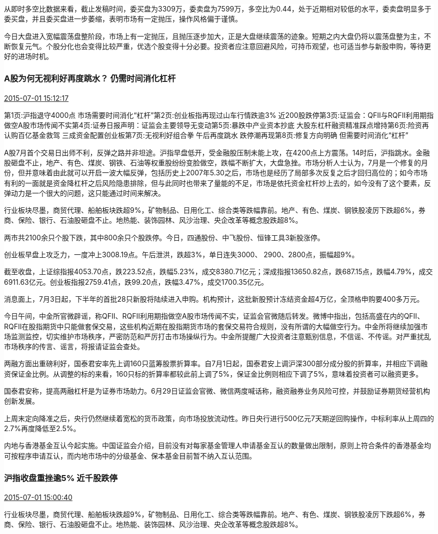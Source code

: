 从即时多空比数据来看，截止发稿时间，委买盘为3309万，委卖盘为7599万，多空比为0.44，处于近期相对较低的水平，委卖盘明显多于委买盘，并且委买盘进一步萎缩，表明市场有一定抛压，操作风格偏于谨慎。
                                                                                 
今日大盘进入宽幅震荡盘整阶段，市场上有一定抛压，且抛压逐步加大，正是大盘继续震荡的迹象。短期之内大盘仍将以震荡盘整为主，不断恢复元气。个股分化也会变得比较严重，优选个股变得十分必要。投资者应注意回避风险，可持币观望，也可适当参与新股申购，等待更好的进场时机。
                                                                                 

    

 

 
### A股为何无视利好再度跳水？ 仍需时间消化杠杆
[2015-07-01 15:12:17](http://stock.stockstar.com/SS2015070100002044.shtml)
 
第1页:沪指退守4000点 市场需要时间消化“杠杆”第2页:创业板指再现过山车行情跌逾3% 近200股跌停第3页:证监会：QFII与RQFII利用期指做空A股市场传闻不实第4页:证券日报声明：证监会主要领导无变动第5页:暴跌中产业资本抄底 大股东杠杆融资精准踩点增持第6页:险资再认购百亿基金救驾 三成资金配置创业板第7页:无视利好组合拳 午后再度跳水 跌停潮再现第8页:修复方向明确 但需要时间消化“杠杆”
                                                                                 
A股7月首个交易日出师不利，反弹之路并非坦途。沪指早盘低开，受金融股压制未能上攻，在4200点上方震荡。14时后，沪指跳水。金融股砸盘不止，地产、有色、煤炭、钢铁、石油等权重股纷纷变脸做空，跌幅不断扩大，大盘急挫。市场分析人士认为，7月是一个修复的月份，但并意味着由此就可以开启一波大幅反弹，包括历史上2007年5.30之后，市场也是经历了局部多次反复之后才回归高位的；如今市场有利的一面就是资金降杠杆之后风险隐患排除，但与此同时也带来了量能的不足，市场是依托资金杠杆炒上去的，如今没有了这个要素，反弹动力是一个很大的问题，这只能通过时间来解决。
                                                                                 
行业板块尽墨，商贸代理、船舶板块跌超9%，矿物制品、日用化工、综合类等跌幅靠前。地产、有色、煤炭、钢铁股凌厉下跌超6%，券商、保险、银行、石油股砸盘不止。地热能、装饰园林、风沙治理、央企改革等概念股跌超8%。
                                                                                 
两市共2100余只个股下跌，其中800余只个股跌停。今日，四通股份、中飞股份、恒锋工具3新股涨停。
                                                                                 
创业板早盘上攻乏力，一度冲上3008.19点。午后泄洪，跌超3%，单日连失3000、 2900、2800点，振幅超9%。
                                                                                 
截至收盘，上证综指报4053.70点，跌223.52点，跌幅5.23%，成交8380.71亿元；深成指报13650.82点，跌687.15点，跌幅4.79%，成交6911.63亿元。创业板指报2759.41点，跌99.20点，跌幅3.47%，成交1700.35亿元。
                                                                                 
消息面上，7月3日起，下半年的首批28只新股将陆续进入申购。机构预计，这批新股预计冻结资金超4万亿，全顶格申购要400多万元。
                                                                                 
今日午间，中金所官微辟谣，称QFII、RQFII利用期指做空A股市场传闻不实，证监会官微随后转发。微博中指出，包括高盛在内的QFII、RQFII在股指期货中只能做套保交易，这些机构近期在股指期货市场的套保交易符合规则，没有所谓的大幅做空行为。中金所将继续加强市场监测监控，切实维护市场秩序，严密防范和严厉打击市场操纵行为。中金所提醒广大投资者注意甄别信息，不信谣、不传谣。对严重扰乱市场秩序的传言、谣言，将报请证监会查处。
                                                                                 
两融方面出重磅利好，国泰君安率先上调160只蓝筹股票折算率。自7月1日起，国泰君安上调沪深300部分成分股的折算率，并相应下调融资保证金比例。从调整的标的来看，160只标的折算率都较此前上调了5%，保证金比例则相应下调了5%，意味着投资者可以融资更多。
                                                                                 
国泰君安称，提高两融杠杆是为证券市场助力。6月29日证监会官微、微信两度喊话称，融资融券业务风险可控，并鼓励证券期货经营机构创新发展。
                                                                                 
上周末定向降准之后，央行仍然继续着宽松的货币政策，向市场投放流动性。昨日央行进行500亿元7天期逆回购操作，中标利率从上周四的2.7%再度降低至2.5%。
                                                                                 
内地与香港基金互认今起实施。中国证监会介绍，目前没有对每家基金管理人申请基金互认的数量做出限制，原则上符合条件的香港基金均可按程序申请互认，而内地市场中的分级基金、保本基金目前暂不纳入互认范围。
                                                                                 

                                                                                 

    

 

 
### 沪指收盘重挫逾5% 近千股跌停
[2015-07-01 15:00:40](http://stock.stockstar.com/SS2015070100002209.shtml)
 

                                                                                 

                                                                                 
行业板块尽墨，商贸代理、船舶板块跌超9%，矿物制品、日用化工、综合类等跌幅靠前。地产、有色、煤炭、钢铁股凌厉下跌超6%，券商、保险、银行、石油股砸盘不止。地热能、装饰园林、风沙治理、央企改革等概念股跌超8%。
                                                                                 